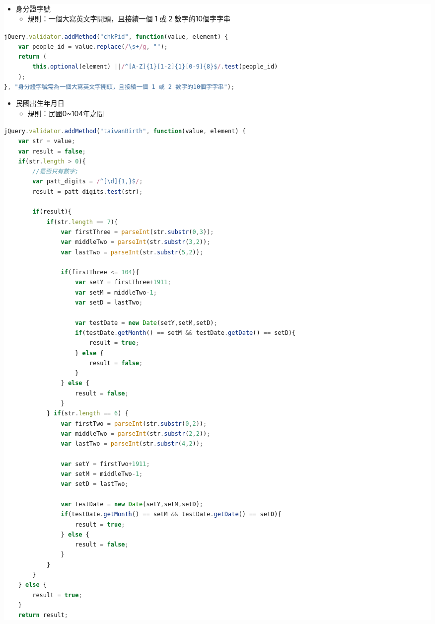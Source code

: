 - 身分證字號
	- 規則：一個大寫英文字開頭，且接續一個 1 或 2 數字的10個字字串

```javascript
jQuery.validator.addMethod("chkPid", function(value, element) {
	var people_id = value.replace(/\s+/g, "");
	return (
		this.optional(element) ||/^[A-Z]{1}[1-2]{1}[0-9]{8}$/.test(people_id)
	);
}, "身分證字號需為一個大寫英文字開頭，且接續一個 1 或 2 數字的10個字字串");
```

- 民國出生年月日
	- 規則：民國0~104年之間

```javascript
jQuery.validator.addMethod("taiwanBirth", function(value, element) {
	var str = value;
	var result = false;
	if(str.length > 0){
		//是否只有數字;
		var patt_digits = /^[\d]{1,}$/;
		result = patt_digits.test(str);
 
		if(result){
			if(str.length == 7){
				var firstThree = parseInt(str.substr(0,3));
				var middleTwo = parseInt(str.substr(3,2));
				var lastTwo = parseInt(str.substr(5,2));
 
				if(firstThree <= 104){
					var setY = firstThree+1911;
					var setM = middleTwo-1;
					var setD = lastTwo;
					
					var testDate = new Date(setY,setM,setD);
					if(testDate.getMonth() == setM && testDate.getDate() == setD){
						result = true;
					} else {
						result = false;
					}
				} else {
					result = false;
				}
			} if(str.length == 6) {
				var firstTwo = parseInt(str.substr(0,2));
				var middleTwo = parseInt(str.substr(2,2));
				var lastTwo = parseInt(str.substr(4,2));
 
				var setY = firstTwo+1911;
				var setM = middleTwo-1;
				var setD = lastTwo;
				
				var testDate = new Date(setY,setM,setD);
				if(testDate.getMonth() == setM && testDate.getDate() == setD){
					result = true;
				} else {
					result = false;
				}
			}
		}
	} else {
		result = true;
	}
	return result;
```